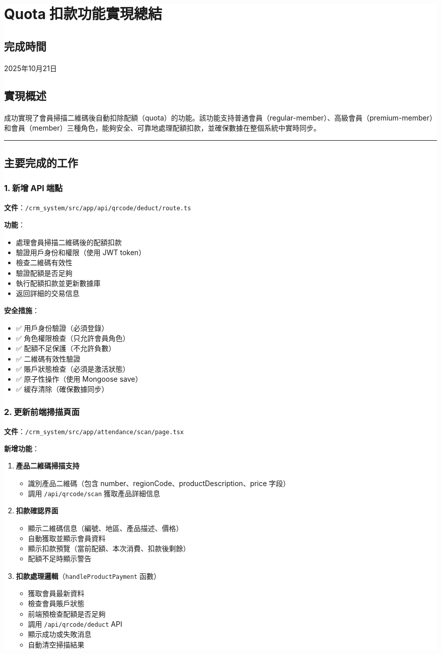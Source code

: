 # Quota 扣款功能實現總結

## 完成時間
2025年10月21日

## 實現概述

成功實現了會員掃描二維碼後自動扣除配額（quota）的功能。該功能支持普通會員（regular-member）、高級會員（premium-member）和會員（member）三種角色，能夠安全、可靠地處理配額扣款，並確保數據在整個系統中實時同步。

---

## 主要完成的工作

### 1. 新增 API 端點

**文件**：`/crm_system/src/app/api/qrcode/deduct/route.ts`

**功能**：
- 處理會員掃描二維碼後的配額扣款
- 驗證用戶身份和權限（使用 JWT token）
- 檢查二維碼有效性
- 驗證配額是否足夠
- 執行配額扣款並更新數據庫
- 返回詳細的交易信息

**安全措施**：
- ✅ 用戶身份驗證（必須登錄）
- ✅ 角色權限檢查（只允許會員角色）
- ✅ 配額不足保護（不允許負數）
- ✅ 二維碼有效性驗證
- ✅ 賬戶狀態檢查（必須是激活狀態）
- ✅ 原子性操作（使用 Mongoose save）
- ✅ 緩存清除（確保數據同步）

### 2. 更新前端掃描頁面

**文件**：`/crm_system/src/app/attendance/scan/page.tsx`

**新增功能**：
1. **產品二維碼掃描支持**
   - 識別產品二維碼（包含 number、regionCode、productDescription、price 字段）
   - 調用 `/api/qrcode/scan` 獲取產品詳細信息

2. **扣款確認界面**
   - 顯示二維碼信息（編號、地區、產品描述、價格）
   - 自動獲取並顯示會員資料
   - 顯示扣款預覽（當前配額、本次消費、扣款後剩餘）
   - 配額不足時顯示警告

3. **扣款處理邏輯**（`handleProductPayment` 函數）
   - 獲取會員最新資料
   - 檢查會員賬戶狀態
   - 前端預檢查配額是否足夠
   - 調用 `/api/qrcode/deduct` API
   - 顯示成功或失敗消息
   - 自動清空掃描結果
